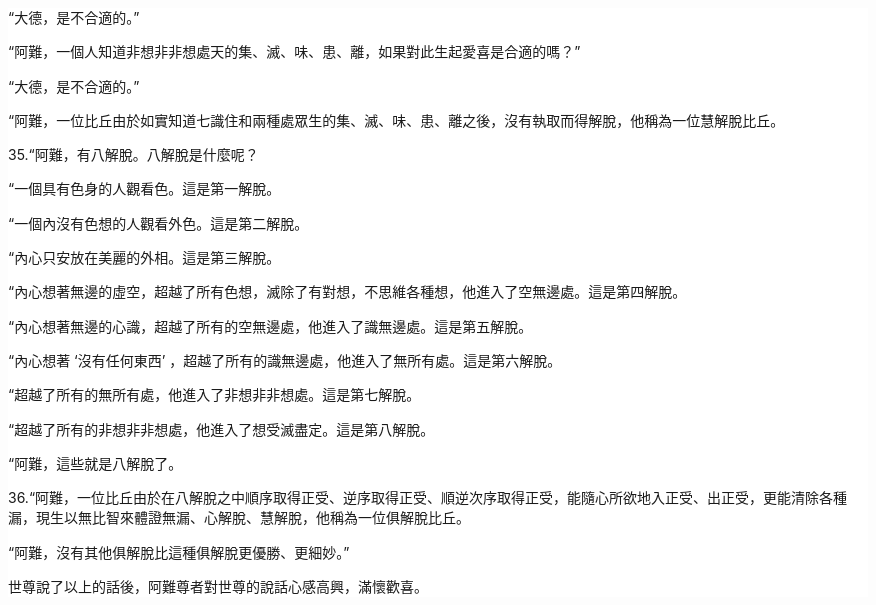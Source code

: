 “大德，是不合適的。”

“阿難，一個人知道非想非非想處天的集、滅、味、患、離，如果對此生起愛喜是合適的嗎？”

“大德，是不合適的。”

“阿難，一位比丘由於如實知道七識住和兩種處眾生的集、滅、味、患、離之後，沒有執取而得解脫，他稱為一位慧解脫比丘。

35.“阿難，有八解脫。八解脫是什麼呢？

“一個具有色身的人觀看色。這是第一解脫。

“一個內沒有色想的人觀看外色。這是第二解脫。

“內心只安放在美麗的外相。這是第三解脫。

“內心想著無邊的虛空，超越了所有色想，滅除了有對想，不思維各種想，他進入了空無邊處。這是第四解脫。

“內心想著無邊的心識，超越了所有的空無邊處，他進入了識無邊處。這是第五解脫。

“內心想著 ‘沒有任何東西’ ，超越了所有的識無邊處，他進入了無所有處。這是第六解脫。

“超越了所有的無所有處，他進入了非想非非想處。這是第七解脫。

“超越了所有的非想非非想處，他進入了想受滅盡定。這是第八解脫。

“阿難，這些就是八解脫了。

36.“阿難，一位比丘由於在八解脫之中順序取得正受、逆序取得正受、順逆次序取得正受，能隨心所欲地入正受、出正受，更能清除各種漏，現生以無比智來體證無漏、心解脫、慧解脫，他稱為一位俱解脫比丘。

“阿難，沒有其他俱解脫比這種俱解脫更優勝、更細妙。”

世尊說了以上的話後，阿難尊者對世尊的說話心感高興，滿懷歡喜。 

